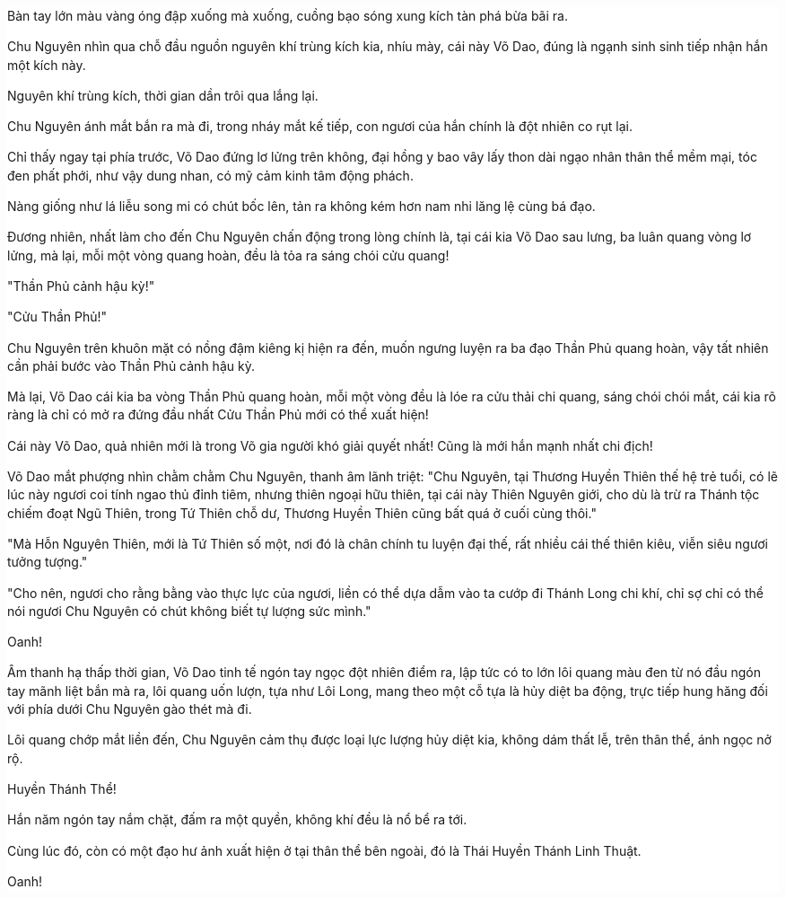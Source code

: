 Bàn tay lớn màu vàng óng đập xuống mà xuống, cuồng bạo sóng xung kích tàn phá bừa bãi ra.

Chu Nguyên nhìn qua chỗ đầu nguồn nguyên khí trùng kích kia, nhíu mày, cái này Võ Dao, đúng là ngạnh sinh sinh tiếp nhận hắn một kích này.

Nguyên khí trùng kích, thời gian dần trôi qua lắng lại.

Chu Nguyên ánh mắt bắn ra mà đi, trong nháy mắt kế tiếp, con ngươi của hắn chính là đột nhiên co rụt lại.

Chỉ thấy ngay tại phía trước, Võ Dao đứng lơ lửng trên không, đại hồng y bao vây lấy thon dài ngạo nhân thân thể mềm mại, tóc đen phất phới, như vậy dung nhan, có mỹ cảm kinh tâm động phách.

Nàng giống như lá liễu song mi có chút bốc lên, tản ra không kém hơn nam nhi lăng lệ cùng bá đạo.

Đương nhiên, nhất làm cho đến Chu Nguyên chấn động trong lòng chính là, tại cái kia Võ Dao sau lưng, ba luân quang vòng lơ lửng, mà lại, mỗi một vòng quang hoàn, đều là tỏa ra sáng chói cửu quang!

"Thần Phủ cảnh hậu kỳ!"

"Cửu Thần Phủ!"

Chu Nguyên trên khuôn mặt có nồng đậm kiêng kị hiện ra đến, muốn ngưng luyện ra ba đạo Thần Phủ quang hoàn, vậy tất nhiên cần phải bước vào Thần Phủ cảnh hậu kỳ.

Mà lại, Võ Dao cái kia ba vòng Thần Phủ quang hoàn, mỗi một vòng đều là lóe ra cửu thải chi quang, sáng chói chói mắt, cái kia rõ ràng là chỉ có mở ra đứng đầu nhất Cửu Thần Phủ mới có thể xuất hiện!

Cái này Võ Dao, quả nhiên mới là trong Võ gia người khó giải quyết nhất! Cũng là mới hắn mạnh nhất chi địch!

Võ Dao mắt phượng nhìn chằm chằm Chu Nguyên, thanh âm lãnh triệt: "Chu Nguyên, tại Thương Huyền Thiên thế hệ trẻ tuổi, có lẽ lúc này ngươi coi tính ngao thủ đỉnh tiêm, nhưng thiên ngoại hữu thiên, tại cái này Thiên Nguyên giới, cho dù là trừ ra Thánh tộc chiếm đoạt Ngũ Thiên, trong Tứ Thiên chỗ dư, Thương Huyền Thiên cũng bất quá ở cuối cùng thôi."

"Mà Hỗn Nguyên Thiên, mới là Tứ Thiên số một, nơi đó là chân chính tu luyện đại thế, rất nhiều cái thế thiên kiêu, viễn siêu ngươi tưởng tượng."

"Cho nên, ngươi cho rằng bằng vào thực lực của ngươi, liền có thể dựa dẫm vào ta cướp đi Thánh Long chi khí, chỉ sợ chỉ có thể nói ngươi Chu Nguyên có chút không biết tự lượng sức mình."

Oanh!

Âm thanh hạ thấp thời gian, Võ Dao tinh tế ngón tay ngọc đột nhiên điểm ra, lập tức có to lớn lôi quang màu đen từ nó đầu ngón tay mãnh liệt bắn mà ra, lôi quang uốn lượn, tựa như Lôi Long, mang theo một cỗ tựa là hủy diệt ba động, trực tiếp hung hăng đối với phía dưới Chu Nguyên gào thét mà đi.

Lôi quang chớp mắt liền đến, Chu Nguyên cảm thụ được loại lực lượng hủy diệt kia, không dám thất lễ, trên thân thể, ánh ngọc nở rộ.

Huyền Thánh Thể!

Hắn năm ngón tay nắm chặt, đấm ra một quyền, không khí đều là nổ bể ra tới.

Cùng lúc đó, còn có một đạo hư ảnh xuất hiện ở tại thân thể bên ngoài, đó là Thái Huyền Thánh Linh Thuật.

Oanh!

